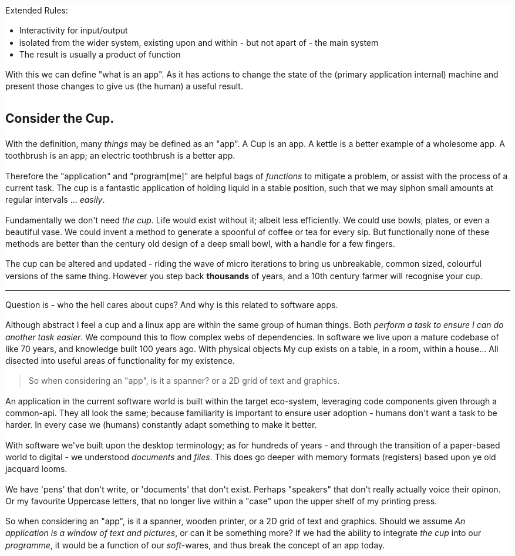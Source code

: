 Extended Rules:

+ Interactivity for input/output
+ isolated from the wider system, existing upon and within - but not apart of - the main system
+ The result is usually a product of function

With this we can define "what is an app". As it has actions to change the state of the (primary application internal) machine and present those changes to give us (the human) a useful result.


## Consider the Cup.

With the definition, many _things_ may be defined as an "app". A Cup is an app. A kettle is a better example of a wholesome app. A toothbrush is an app; an electric toothbrush is a better app.

Therefore the "application" and "program[me]" are helpful bags of _functions_ to mitigate a problem, or assist with the process of a current task. The cup is a fantastic application of holding liquid in a stable position, such that we may siphon small amounts at regular intervals ... _easily_.

Fundamentally we don't need _the cup_. Life would exist without it; albeit less efficiently. We could use bowls, plates, or even a beautiful vase. We could invent a method to generate a spoonful of coffee or tea for every sip. But functionally none of these methods are better than the century old design of a deep small bowl, with a handle for a few fingers.

The cup can be altered and updated - riding the wave of micro iterations to bring us unbreakable, common sized, colourful versions of the same thing. However you step back **thousands** of years, and a 10th century farmer will recognise your cup.

----

Question is - who the hell cares about cups? And why is this related to software apps.

Although abstract I feel a cup and a linux app are within the same group of human things. Both _perform a task to ensure I can do another task easier_. We compound this to flow complex webs of dependencies. In software we live upon a mature codebase of like 70 years, and knowledge built 100 years ago. With physical objects My cup exists on a table, in a room, within a house... All disected into useful areas of functionality for my existence.

> So when considering an "app", is it a spanner? or a 2D grid of text and graphics.

An application in the current software world is built within the target eco-system, leveraging code components given through a common-api. They all look the same; because familiarity is important to ensure user adoption - humans don't want a task to be harder. In every case we (humans) constantly adapt something to make it better.

With software we've built upon the desktop terminology; as for hundreds of years - and through the transition of a paper-based world to digital - we understood _documents_ and _files_. This does go deeper with memory formats (registers) based upon ye old jacquard looms.

We have 'pens' that don't write, or 'documents' that don't exist. Perhaps "speakers" that don't really actually voice their opinon. Or my favourite Uppercase letters, that no longer live within a "case" upon the upper shelf of my printing press.

So when considering an "app", is it a spanner, wooden printer, or a 2D grid of text and graphics. Should we assume _An application is a window of text and pictures_, or can it be something more? If we had the ability to integrate _the cup_ into our _programme_, it would be a function of our _soft_-wares, and thus break the concept of an app today.
